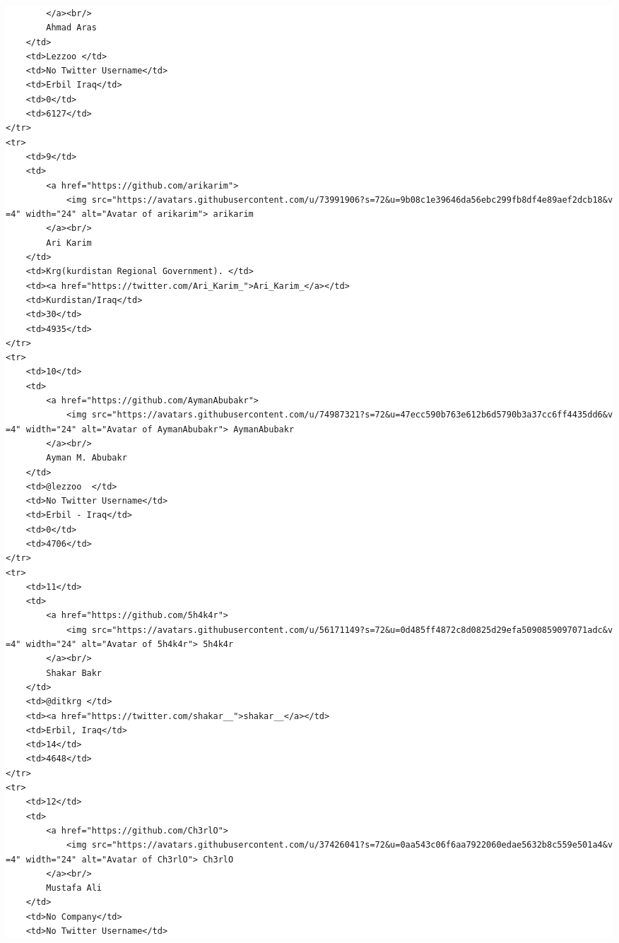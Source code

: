 			</a><br/>
			Ahmad Aras
		</td>
		<td>Lezzoo </td>
		<td>No Twitter Username</td>
		<td>Erbil Iraq</td>
		<td>0</td>
		<td>6127</td>
	</tr>
	<tr>
		<td>9</td>
		<td>
			<a href="https://github.com/arikarim">
				<img src="https://avatars.githubusercontent.com/u/73991906?s=72&u=9b08c1e39646da56ebc299fb8df4e89aef2dcb18&v=4" width="24" alt="Avatar of arikarim"> arikarim
			</a><br/>
			Ari Karim
		</td>
		<td>Krg(kurdistan Regional Government). </td>
		<td><a href="https://twitter.com/Ari_Karim_">Ari_Karim_</a></td>
		<td>Kurdistan/Iraq</td>
		<td>30</td>
		<td>4935</td>
	</tr>
	<tr>
		<td>10</td>
		<td>
			<a href="https://github.com/AymanAbubakr">
				<img src="https://avatars.githubusercontent.com/u/74987321?s=72&u=47ecc590b763e612b6d5790b3a37cc6ff4435dd6&v=4" width="24" alt="Avatar of AymanAbubakr"> AymanAbubakr
			</a><br/>
			Ayman M. Abubakr
		</td>
		<td>@lezzoo  </td>
		<td>No Twitter Username</td>
		<td>Erbil - Iraq</td>
		<td>0</td>
		<td>4706</td>
	</tr>
	<tr>
		<td>11</td>
		<td>
			<a href="https://github.com/5h4k4r">
				<img src="https://avatars.githubusercontent.com/u/56171149?s=72&u=0d485ff4872c8d0825d29efa5090859097071adc&v=4" width="24" alt="Avatar of 5h4k4r"> 5h4k4r
			</a><br/>
			Shakar Bakr
		</td>
		<td>@ditkrg </td>
		<td><a href="https://twitter.com/shakar__">shakar__</a></td>
		<td>Erbil, Iraq</td>
		<td>14</td>
		<td>4648</td>
	</tr>
	<tr>
		<td>12</td>
		<td>
			<a href="https://github.com/Ch3rlO">
				<img src="https://avatars.githubusercontent.com/u/37426041?s=72&u=0aa543c06f6aa7922060edae5632b8c559e501a4&v=4" width="24" alt="Avatar of Ch3rlO"> Ch3rlO
			</a><br/>
			Mustafa Ali
		</td>
		<td>No Company</td>
		<td>No Twitter Username</td>
